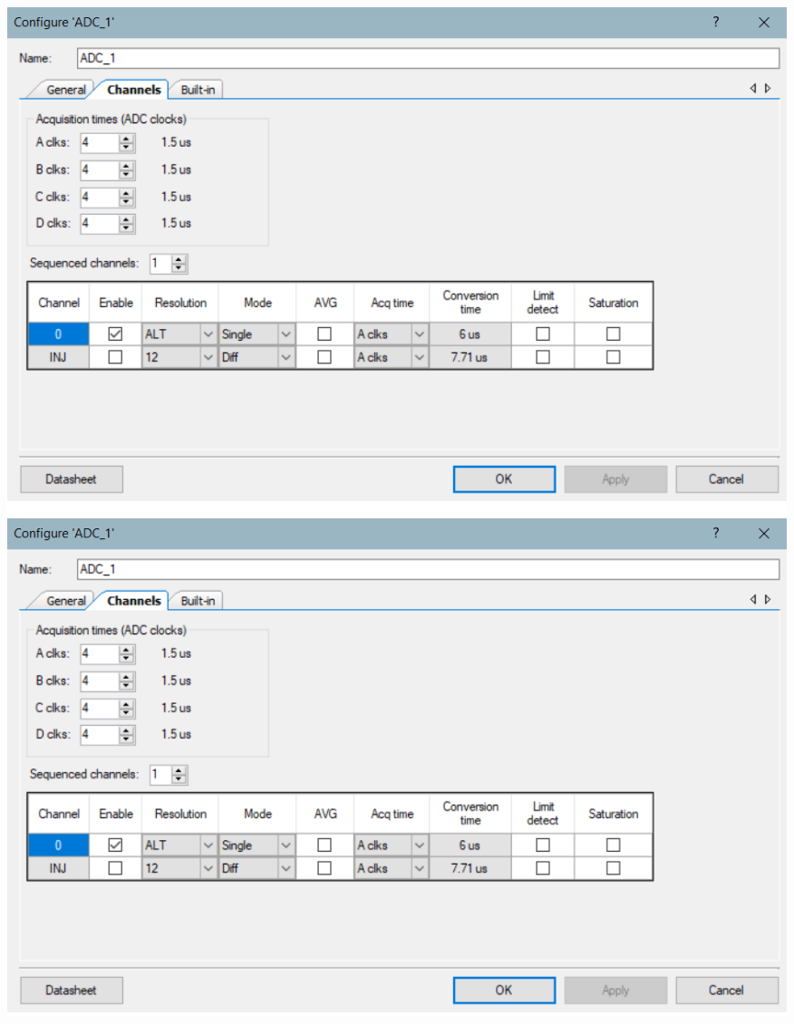 ![ADC configuration - General tab](Images/ADCChannelsTab.PNG)

![ADC configuration - Channels tab](Images/ADCChannelsTab.PNG)
